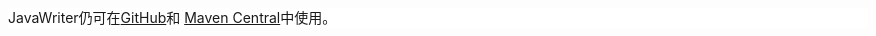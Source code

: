 JavaWriter仍可在[GitHub][javawriter]和 [Maven Central][javawriter_maven]中使用。

[dl]:https://search.maven.org/remote_content?g=com.squareup&a=javapoet&v=LATEST
[snap]: https://oss.sonatype.org/content/repositories/snapshots/com/squareup/javapoet/
[javadoc]: https://square.github.io/javapoet/1.x/javapoet/
[javawriter]: https://github.com/square/javapoet/tree/javawriter_2
[javawriter_maven]: https://search.maven.org/#artifactdetails%7Ccom.squareup%7Cjavawriter%7C2.5.1%7Cjar
[formatter]: https://developer.android.com/reference/java/util/Formatter.html
[modifier]: https://docs.oracle.com/javase/8/docs/api/javax/lang/model/element/Modifier.html
